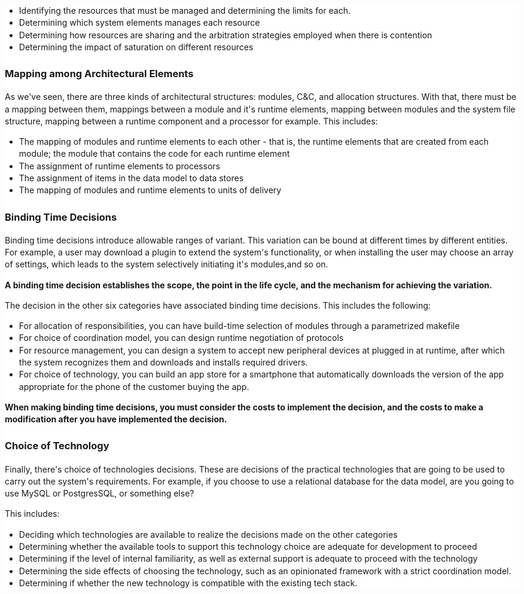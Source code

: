 - Identifying the resources that must be managed and determining the limits for each.
- Determining which system elements manages each resource
- Determining how resources are sharing and the arbitration strategies employed when there is contention
- Determining the impact of saturation on different resources

### Mapping among Architectural Elements

As we've seen, there are three kinds of architectural structures: modules, C&C, and allocation structures. With that, there must be a mapping between them, mappings between a module and it's runtime elements, mapping between modules and the system file structure, mapping between a runtime component and a processor for example. This includes:

- The mapping of modules and runtime elements to each other - that is, the runtime elements that are created from each module; the module that contains the code for each runtime element
- The assignment of runtime elements to processors
- The assignment of items in the data model to data stores
- The mapping of modules and runtime elements to units of delivery

### Binding Time Decisions

Binding time decisions introduce allowable ranges of variant. This variation can be bound at different times by different entities. For example, a user may download a plugin to extend the system's functionality, or when installing the user may choose an array of settings, which leads to the system selectively initiating it's modules,and so on.

**A binding time decision establishes the scope, the point in the life cycle, and the mechanism for achieving the variation.**

The decision in the other six categories have associated binding time decisions. This includes the following:

- For allocation of responsibilities, you can have build-time selection of modules through a parametrized makefile
- For choice of coordination model, you can design runtime negotiation of protocols
- For resource management, you can design a system to accept new peripheral devices at plugged in at runtime, after which the system recognizes them and downloads and installs required drivers.
- For choice of technology, you can build an app store for a smartphone that automatically downloads the version of the app appropriate for the phone of the customer buying the app.

**When making binding time decisions, you must consider the costs to implement the decision, and the costs to make a modification after you have implemented the decision.**

### Choice of Technology

Finally, there's choice of technologies decisions. These are decisions of the practical technologies that are going to be used to carry out the system's requirements. For example, if you choose to use a relational database for the data model, are you going to use MySQL or PostgresSQL, or something else?

This includes:

- Deciding which technologies are available to realize the decisions made on the other categories
- Determining whether the available tools to support this technology choice are adequate for development to proceed
- Determining if the level of internal familiarity, as well as external support is adequate to proceed with the technology
- Determining the side effects of choosing the technology, such as an opinionated framework with a strict coordination model.
- Determining if whether the new technology is compatible with the existing tech stack.
